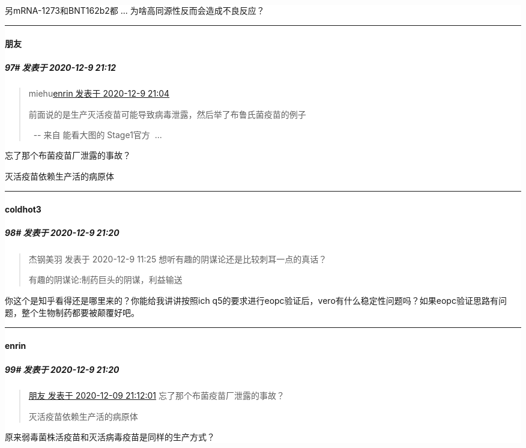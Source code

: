 另mRNA-1273和BNT162b2都 ...</blockquote>
为啥高同源性反而会造成不良反应？







*****

####  朋友  
##### 97#       发表于 2020-12-9 21:12



<blockquote>miehu<a href="httphttps://bbs.saraba1st.com/2b/forum.php?mod=redirect&amp;goto=findpost&amp;pid=49665531&amp;ptid=1976504" target="_blank">enrin 发表于 2020-12-9 21:04</a>

前面说的是生产灭活疫苗可能导致病毒泄露，然后举了布鲁氏菌疫苗的例子


  -- 来自 能看大图的 Stage1官方  ...</blockquote>
忘了那个布菌疫苗厂泄露的事故？

灭活疫苗依赖生产活的病原体







*****

####  coldhot3  
##### 98#       发表于 2020-12-9 21:20



<blockquote>杰钢美羽 发表于 2020-12-9 11:25
想听有趣的阴谋论还是比较刺耳一点的真话？

有趣的阴谋论:制药巨头的阴谋，利益输送

</blockquote>
你这个是知乎看得还是哪里来的？你能给我讲讲按照ich q5的要求进行eopc验证后，vero有什么稳定性问题吗？如果eopc验证思路有问题，整个生物制药都要被颠覆好吧。







*****

####  enrin  
##### 99#       发表于 2020-12-9 21:20



<blockquote><a href="httphttps://bbs.saraba1st.com/2b/forum.php?mod=redirect&amp;goto=findpost&amp;pid=49665598&amp;ptid=1976504" target="_blank">朋友 发表于 2020-12-09 21:12:01</a>
忘了那个布菌疫苗厂泄露的事故？

灭活疫苗依赖生产活的病原体</blockquote>原来弱毒菌株活疫苗和灭活病毒疫苗是同样的生产方式？
